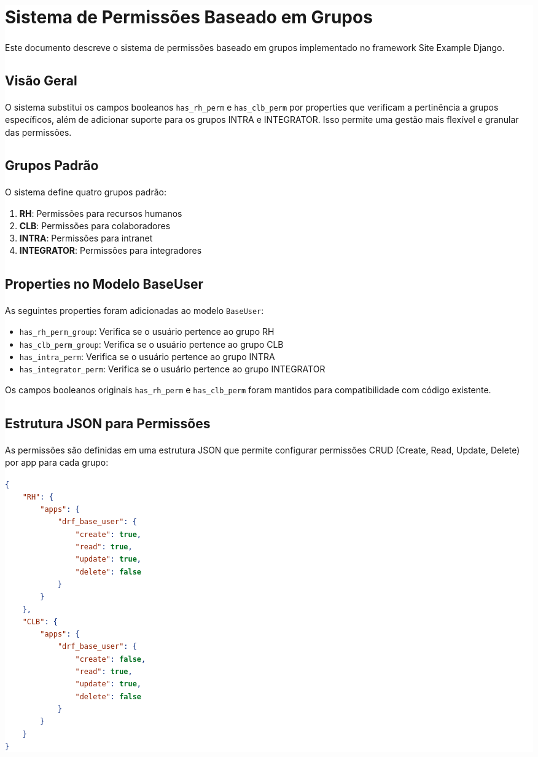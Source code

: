 # Sistema de Permissões Baseado em Grupos

Este documento descreve o sistema de permissões baseado em grupos implementado no framework Site Example Django.

## Visão Geral

O sistema substitui os campos booleanos `has_rh_perm` e `has_clb_perm` por properties que verificam a pertinência a grupos específicos, além de adicionar suporte para os grupos INTRA e INTEGRATOR. Isso permite uma gestão mais flexível e granular das permissões.

## Grupos Padrão

O sistema define quatro grupos padrão:

1. **RH**: Permissões para recursos humanos
2. **CLB**: Permissões para colaboradores
3. **INTRA**: Permissões para intranet
4. **INTEGRATOR**: Permissões para integradores

## Properties no Modelo BaseUser

As seguintes properties foram adicionadas ao modelo `BaseUser`:

- `has_rh_perm_group`: Verifica se o usuário pertence ao grupo RH
- `has_clb_perm_group`: Verifica se o usuário pertence ao grupo CLB
- `has_intra_perm`: Verifica se o usuário pertence ao grupo INTRA
- `has_integrator_perm`: Verifica se o usuário pertence ao grupo INTEGRATOR

Os campos booleanos originais `has_rh_perm` e `has_clb_perm` foram mantidos para compatibilidade com código existente.

## Estrutura JSON para Permissões

As permissões são definidas em uma estrutura JSON que permite configurar permissões CRUD (Create, Read, Update, Delete) por app para cada grupo:

```json
{
    "RH": {
        "apps": {
            "drf_base_user": {
                "create": true,
                "read": true,
                "update": true,
                "delete": false
            }
        }
    },
    "CLB": {
        "apps": {
            "drf_base_user": {
                "create": false,
                "read": true,
                "update": true,
                "delete": false
            }
        }
    }
}
```

